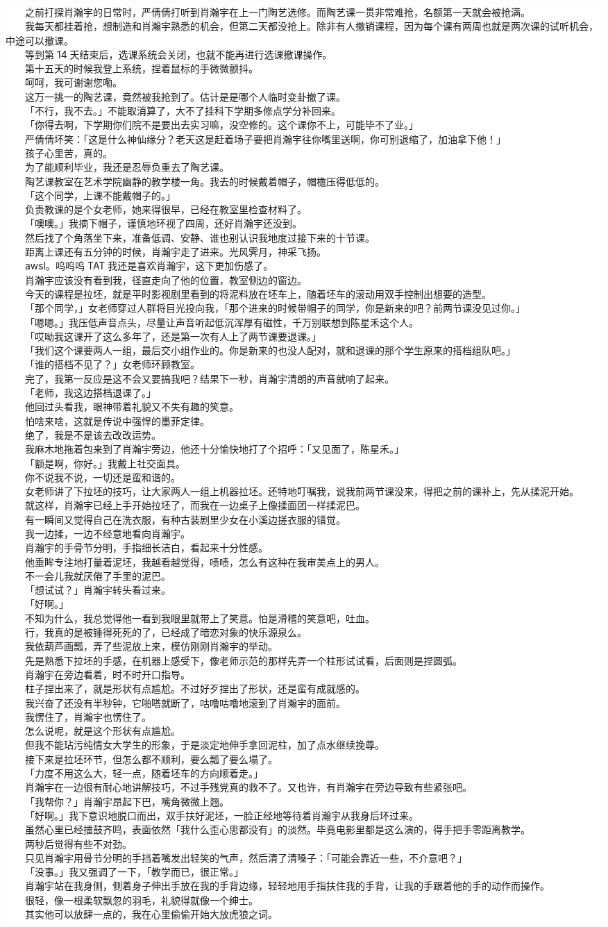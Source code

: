 &emsp;&emsp;之前打探肖瀚宇的日常时，严倩倩打听到肖瀚宇在上一门陶艺选修。而陶艺课一贯非常难抢，名额第一天就会被抢满。  
&emsp;&emsp;我每天都挂着抢，想制造和肖瀚宇熟悉的机会，但第二天都没抢上。除非有人撤销课程，因为每个课有两周也就是两次课的试听机会，中途可以撤课。  
&emsp;&emsp;等到第 14 天结束后，选课系统会关闭，也就不能再进行选课撤课操作。  
&emsp;&emsp;第十五天的时候我登上系统，捏着鼠标的手微微颤抖。  
&emsp;&emsp;呵呵，我可谢谢您嘞。  
&emsp;&emsp;这万一挑一的陶艺课，竟然被我抢到了。估计是是哪个人临时变卦撤了课。  
&emsp;&emsp;「不行，我不去。」不能取消算了，大不了挂科下学期多修点学分补回来。  
&emsp;&emsp;「你得去啊，下学期你们院不是要出去实习嘛，没空修的。这个课你不上，可能毕不了业。」  
&emsp;&emsp;严倩倩坏笑：「这是什么神仙缘分？老天这是赶着场子要把肖瀚宇往你嘴里送啊，你可别退缩了，加油拿下他！」  
&emsp;&emsp;孩子心里苦，真的。  
&emsp;&emsp;为了能顺利毕业，我还是忍辱负重去了陶艺课。  
&emsp;&emsp;陶艺课教室在艺术学院幽静的教学楼一角。我去的时候戴着帽子，帽檐压得低低的。  
&emsp;&emsp;「这个同学，上课不能戴帽子的。」  
&emsp;&emsp;负责教课的是个女老师，她来得很早，已经在教室里检查材料了。  
&emsp;&emsp;「噢噢。」我摘下帽子，谨慎地环视了四周，还好肖瀚宇还没到。  
&emsp;&emsp;然后找了个角落坐下来，准备低调、安静、谁也别认识我地度过接下来的十节课。  
&emsp;&emsp;距离上课还有五分钟的时候，肖瀚宇走了进来。光风霁月，神采飞扬。  
&emsp;&emsp;awsl。呜呜呜 TAT 我还是喜欢肖瀚宇，这下更加伤感了。  
&emsp;&emsp;肖瀚宇应该没有看到我，径直走向了他的位置，教室侧边的窗边。  
&emsp;&emsp;今天的课程是拉坯，就是平时影视剧里看到的将泥料放在坯车上，随着坯车的滚动用双手控制出想要的造型。  
&emsp;&emsp;「那个同学，」女老师穿过人群将目光投向我，「那个进来的时候带帽子的同学，你是新来的吧？前两节课没见过你。」  
&emsp;&emsp;「嗯嗯。」我压低声音点头，尽量让声音听起低沉浑厚有磁性，千万别联想到陈星禾这个人。  
&emsp;&emsp;「哎呦我这课开了这么多年了，还是第一次有人上了两节课要退课。」  
&emsp;&emsp;「我们这个课要两人一组，最后交小组作业的。你是新来的也没人配对，就和退课的那个学生原来的搭档组队吧。」  
&emsp;&emsp;「谁的搭档不见了？」女老师环顾教室。  
&emsp;&emsp;完了，我第一反应是这不会又要搞我吧？结果下一秒，肖瀚宇清朗的声音就响了起来。  
&emsp;&emsp;「老师，我这边搭档退课了。」  
&emsp;&emsp;他回过头看我，眼神带着礼貌又不失有趣的笑意。  
&emsp;&emsp;怕啥来啥，这就是传说中强悍的墨菲定律。  
&emsp;&emsp;绝了，我是不是该去改改运势。  
&emsp;&emsp;我麻木地拖着包来到了肖瀚宇旁边，他还十分愉快地打了个招呼：「又见面了，陈星禾。」  
&emsp;&emsp;「额是啊，你好。」我戴上社交面具。  
&emsp;&emsp;你不说我不说，一切还是蛮和谐的。  
&emsp;&emsp;女老师讲了下拉坯的技巧，让大家两人一组上机器拉坯。还特地叮嘱我，说我前两节课没来，得把之前的课补上，先从揉泥开始。  
&emsp;&emsp;就这样，肖瀚宇已经上手开始拉坯了，而我在一边桌子上像揉面团一样揉泥巴。  
&emsp;&emsp;有一瞬间又觉得自己在洗衣服，有种古装剧里少女在小溪边搓衣服的错觉。  
&emsp;&emsp;我一边揉，一边不经意地看向肖瀚宇。  
&emsp;&emsp;肖瀚宇的手骨节分明，手指细长洁白，看起来十分性感。  
&emsp;&emsp;他垂眸专注地打量着泥坯，我越看越觉得，啧啧，怎么有这种在我审美点上的男人。  
&emsp;&emsp;不一会儿我就厌倦了手里的泥巴。  
&emsp;&emsp;「想试试？」肖瀚宇转头看过来。  
&emsp;&emsp;「好啊。」  
&emsp;&emsp;不知为什么，我总觉得他一看到我眼里就带上了笑意。怕是滑稽的笑意吧，吐血。  
&emsp;&emsp;行，我真的是被锤得死死的了，已经成了暗恋对象的快乐源泉么。  
&emsp;&emsp;我依葫芦画瓢，弄了些泥放上来，模仿刚刚肖瀚宇的举动。  
&emsp;&emsp;先是熟悉下拉坯的手感，在机器上感受下，像老师示范的那样先弄一个柱形试试看，后面则是捏圆弧。  
&emsp;&emsp;肖瀚宇在旁边看着，时不时开口指导。  
&emsp;&emsp;柱子捏出来了，就是形状有点尴尬。不过好歹捏出了形状，还是蛮有成就感的。  
&emsp;&emsp;我兴奋了还没有半秒钟，它啪嗒就断了，咕噜咕噜地滚到了肖瀚宇的面前。  
&emsp;&emsp;我愣住了，肖瀚宇也愣住了。  
&emsp;&emsp;怎么说呢，就是这个形状有点尴尬。  
&emsp;&emsp;但我不能玷污纯情女大学生的形象，于是淡定地伸手拿回泥柱，加了点水继续挽尊。  
&emsp;&emsp;接下来是拉坯环节，但怎么都不顺利，要么瓢了要么塌了。  
&emsp;&emsp;「力度不用这么大，轻一点，随着坯车的方向顺着走。」  
&emsp;&emsp;肖瀚宇在一边很有耐心地讲解技巧，不过手残党真的救不了。又也许，有肖瀚宇在旁边导致有些紧张吧。  
&emsp;&emsp;「我帮你？」肖瀚宇昂起下巴，嘴角微微上翘。  
&emsp;&emsp;「好啊。」我下意识地脱口而出，双手扶好泥坯，一脸正经地等待着肖瀚宇从我身后环过来。  
&emsp;&emsp;虽然心里已经擂鼓齐鸣，表面依然「我什么歪心思都没有」的淡然。毕竟电影里都是这么演的，得手把手零距离教学。  
&emsp;&emsp;两秒后觉得有些不对劲。  
&emsp;&emsp;只见肖瀚宇用骨节分明的手挡着嘴发出轻笑的气声，然后清了清嗓子：「可能会靠近一些，不介意吧？」  
&emsp;&emsp;「没事。」我又强调了一下，「教学而已，很正常。」  
&emsp;&emsp;肖瀚宇站在我身侧，侧着身子伸出手放在我的手背边缘，轻轻地用手指扶住我的手背，让我的手跟着他的手的动作而操作。  
&emsp;&emsp;很轻，像一根柔软飘忽的羽毛，礼貌得就像一个绅士。  
&emsp;&emsp;其实他可以放肆一点的，我在心里偷偷开始大放虎狼之词。  